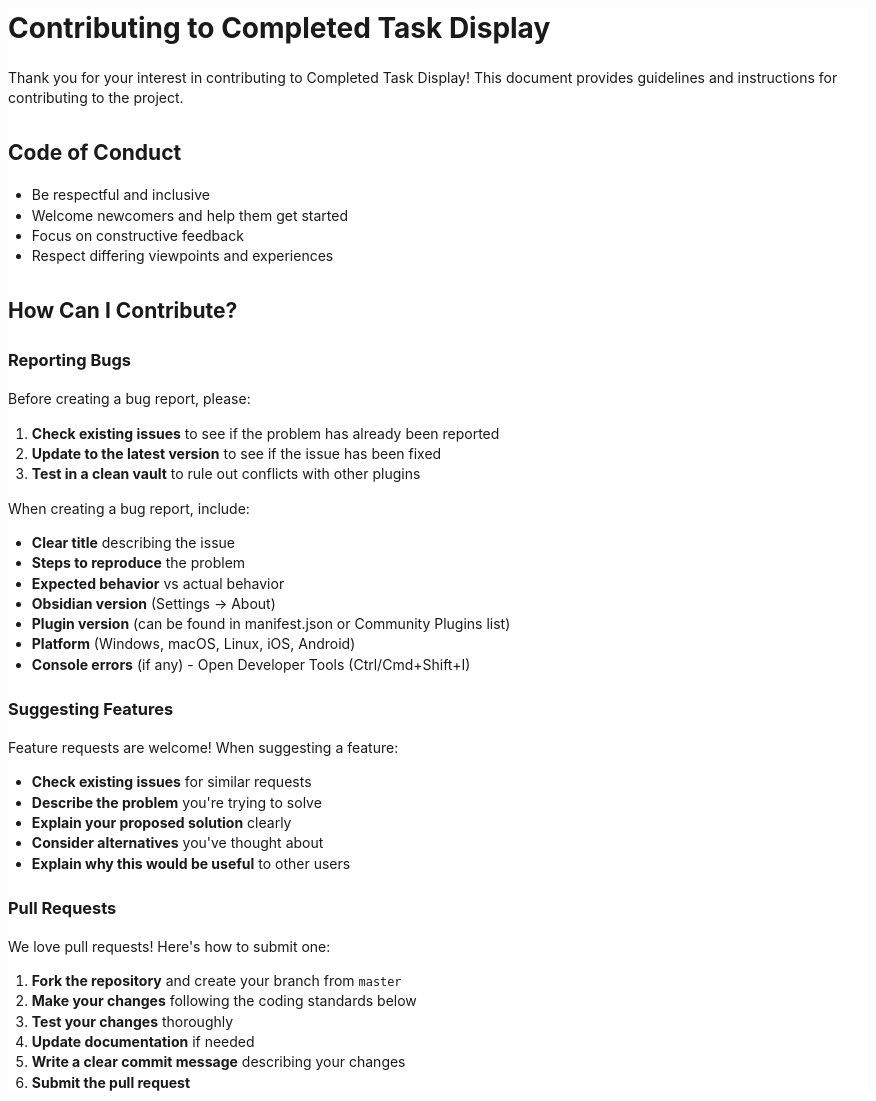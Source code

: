 # Contributing to Completed Task Display

Thank you for your interest in contributing to Completed Task Display! This document provides guidelines and instructions for contributing to the project.

## Code of Conduct

- Be respectful and inclusive
- Welcome newcomers and help them get started
- Focus on constructive feedback
- Respect differing viewpoints and experiences

## How Can I Contribute?

### Reporting Bugs

Before creating a bug report, please:

1. **Check existing issues** to see if the problem has already been reported
2. **Update to the latest version** to see if the issue has been fixed
3. **Test in a clean vault** to rule out conflicts with other plugins

When creating a bug report, include:

- **Clear title** describing the issue
- **Steps to reproduce** the problem
- **Expected behavior** vs actual behavior
- **Obsidian version** (Settings → About)
- **Plugin version** (can be found in manifest.json or Community Plugins list)
- **Platform** (Windows, macOS, Linux, iOS, Android)
- **Console errors** (if any) - Open Developer Tools (Ctrl/Cmd+Shift+I)

### Suggesting Features

Feature requests are welcome! When suggesting a feature:

- **Check existing issues** for similar requests
- **Describe the problem** you're trying to solve
- **Explain your proposed solution** clearly
- **Consider alternatives** you've thought about
- **Explain why this would be useful** to other users

### Pull Requests

We love pull requests! Here's how to submit one:

1. **Fork the repository** and create your branch from `master`
2. **Make your changes** following the coding standards below
3. **Test your changes** thoroughly
4. **Update documentation** if needed
5. **Write a clear commit message** describing your changes
6. **Submit the pull request**
